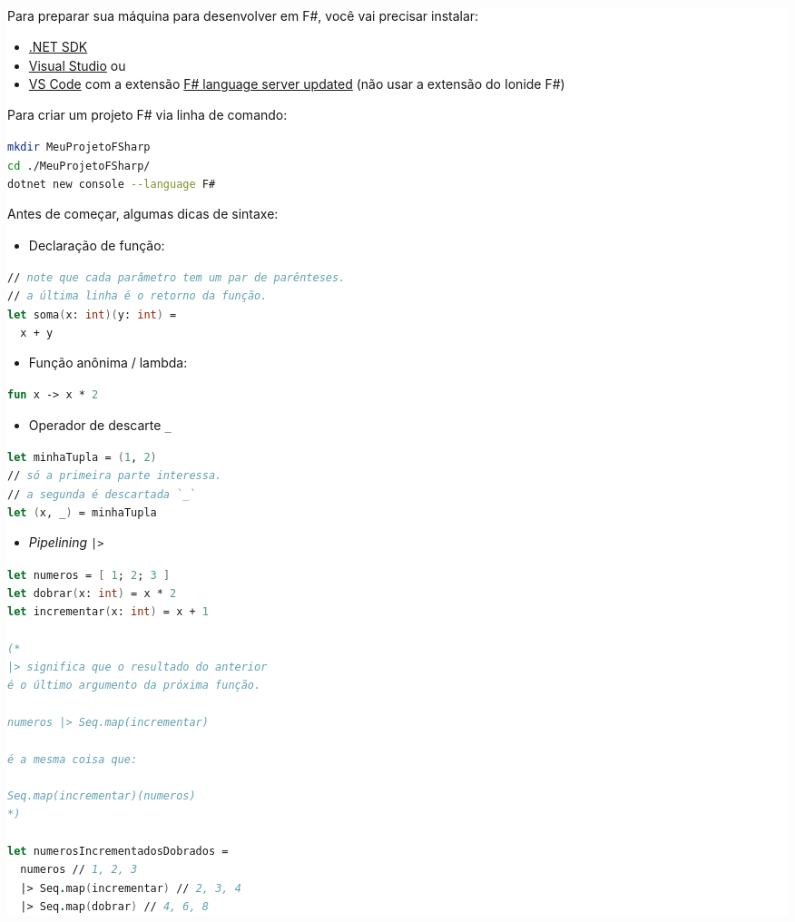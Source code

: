 Para preparar sua máquina para desenvolver em F#, você vai precisar instalar:
  * [.NET SDK](https://dotnet.microsoft.com/)
  * [Visual Studio](https://visualstudio.microsoft.com/) ou
  * [VS Code](https://code.visualstudio.com/) com a extensão [F# language server updated](https://marketplace.visualstudio.com/items?itemName=faldor20.fsharp-language-server-updated) (não usar a extensão do Ionide F#)

Para criar um projeto F# via linha de comando:

```sh
mkdir MeuProjetoFSharp
cd ./MeuProjetoFSharp/
dotnet new console --language F#
```

Antes de começar, algumas dicas de sintaxe:

* Declaração de função:

```fs
// note que cada parâmetro tem um par de parênteses.
// a última linha é o retorno da função.
let soma(x: int)(y: int) =
  x + y
```

* Função anônima / lambda:

```fs
fun x -> x * 2
```

* Operador de descarte `_`

```fs
let minhaTupla = (1, 2)
// só a primeira parte interessa.
// a segunda é descartada `_`
let (x, _) = minhaTupla
```

* *Pipelining* `|>`

```fs
let numeros = [ 1; 2; 3 ]
let dobrar(x: int) = x * 2
let incrementar(x: int) = x + 1

(*
|> significa que o resultado do anterior
é o último argumento da próxima função.

numeros |> Seq.map(incrementar)

é a mesma coisa que:

Seq.map(incrementar)(numeros)
*)

let numerosIncrementadosDobrados =
  numeros // 1, 2, 3
  |> Seq.map(incrementar) // 2, 3, 4
  |> Seq.map(dobrar) // 4, 6, 8
```

